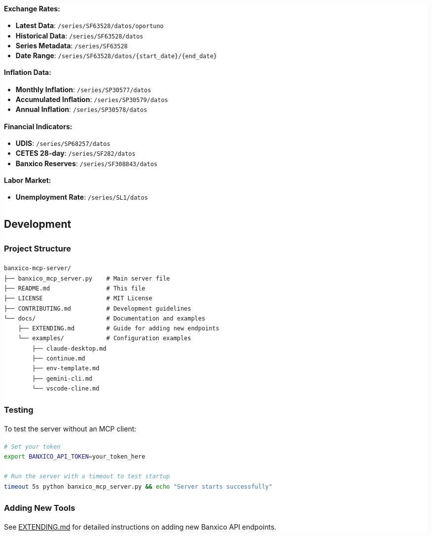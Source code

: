 **Exchange Rates:**
- **Latest Data**: `/series/SF63528/datos/oportuno`
- **Historical Data**: `/series/SF63528/datos`
- **Series Metadata**: `/series/SF63528`
- **Date Range**: `/series/SF63528/datos/{start_date}/{end_date}`

**Inflation Data:**
- **Monthly Inflation**: `/series/SP30577/datos` 
- **Accumulated Inflation**: `/series/SP30579/datos`
- **Annual Inflation**: `/series/SP30578/datos`

**Financial Indicators:**
- **UDIS**: `/series/SP68257/datos`
- **CETES 28-day**: `/series/SF282/datos`
- **Banxico Reserves**: `/series/SF308843/datos`

**Labor Market:**
- **Unemployment Rate**: `/series/SL1/datos`

## Development

### Project Structure

```
banxico-mcp-server/
├── banxico_mcp_server.py    # Main server file
├── README.md                # This file
├── LICENSE                  # MIT License
├── CONTRIBUTING.md          # Development guidelines
└── docs/                    # Documentation and examples
    ├── EXTENDING.md         # Guide for adding new endpoints
    └── examples/            # Configuration examples
        ├── claude-desktop.md
        ├── continue.md
        ├── env-template.md
        ├── gemini-cli.md
        └── vscode-cline.md
```

### Testing

To test the server without an MCP client:

```bash
# Set your token
export BANXICO_API_TOKEN=your_token_here

# Run the server with a timeout to test startup
timeout 5s python banxico_mcp_server.py && echo "Server starts successfully"
```

### Adding New Tools

See [EXTENDING.md](docs/EXTENDING.md) for detailed instructions on adding new Banxico API endpoints.
